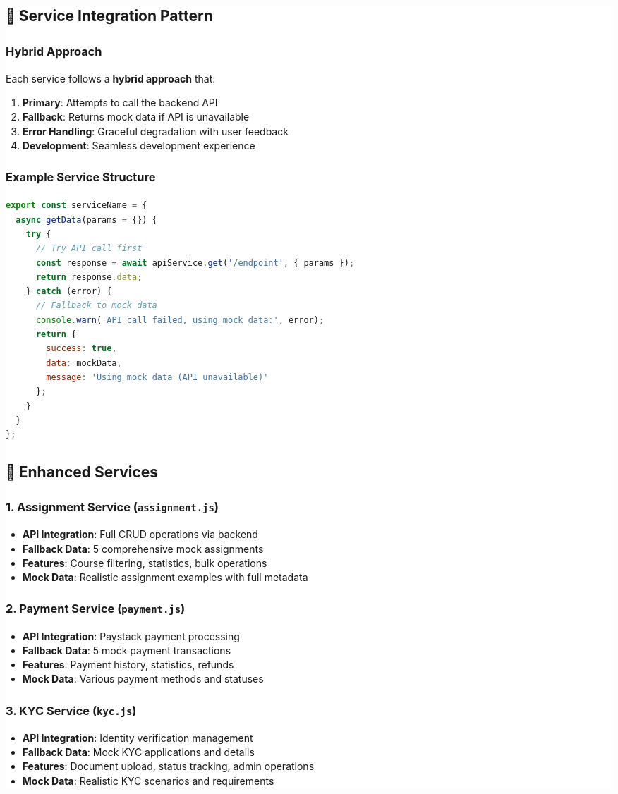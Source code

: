 ## 📱 Service Integration Pattern

### Hybrid Approach
Each service follows a **hybrid approach** that:
1. **Primary**: Attempts to call the backend API
2. **Fallback**: Returns mock data if API is unavailable
3. **Error Handling**: Graceful degradation with user feedback
4. **Development**: Seamless development experience

### Example Service Structure
```javascript
export const serviceName = {
  async getData(params = {}) {
    try {
      // Try API call first
      const response = await apiService.get('/endpoint', { params });
      return response.data;
    } catch (error) {
      // Fallback to mock data
      console.warn('API call failed, using mock data:', error);
      return {
        success: true,
        data: mockData,
        message: 'Using mock data (API unavailable)'
      };
    }
  }
};
```

## 🎯 Enhanced Services

### 1. Assignment Service (`assignment.js`)
- **API Integration**: Full CRUD operations via backend
- **Fallback Data**: 5 comprehensive mock assignments
- **Features**: Course filtering, statistics, bulk operations
- **Mock Data**: Realistic assignment examples with full metadata

### 2. Payment Service (`payment.js`)
- **API Integration**: Paystack payment processing
- **Fallback Data**: 5 mock payment transactions
- **Features**: Payment history, statistics, refunds
- **Mock Data**: Various payment methods and statuses

### 3. KYC Service (`kyc.js`)
- **API Integration**: Identity verification management
- **Fallback Data**: Mock KYC applications and details
- **Features**: Document upload, status tracking, admin operations
- **Mock Data**: Realistic KYC scenarios and requirements
